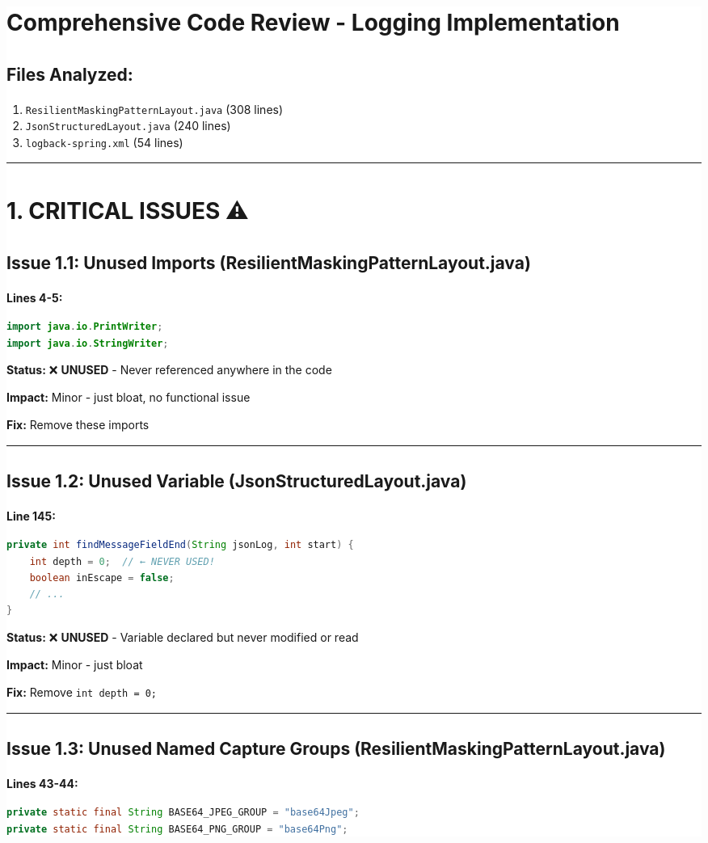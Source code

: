 # Comprehensive Code Review - Logging Implementation

## Files Analyzed:
1. `ResilientMaskingPatternLayout.java` (308 lines)
2. `JsonStructuredLayout.java` (240 lines)
3. `logback-spring.xml` (54 lines)

---

# 1. CRITICAL ISSUES ⚠️

## Issue 1.1: Unused Imports (ResilientMaskingPatternLayout.java)

**Lines 4-5:**
```java
import java.io.PrintWriter;
import java.io.StringWriter;
```

**Status:** ❌ **UNUSED** - Never referenced anywhere in the code

**Impact:** Minor - just bloat, no functional issue

**Fix:** Remove these imports

---

## Issue 1.2: Unused Variable (JsonStructuredLayout.java)

**Line 145:**
```java
private int findMessageFieldEnd(String jsonLog, int start) {
    int depth = 0;  // ← NEVER USED!
    boolean inEscape = false;
    // ...
}
```

**Status:** ❌ **UNUSED** - Variable declared but never modified or read

**Impact:** Minor - just bloat

**Fix:** Remove `int depth = 0;`

---

## Issue 1.3: Unused Named Capture Groups (ResilientMaskingPatternLayout.java)

**Lines 43-44:**
```java
private static final String BASE64_JPEG_GROUP = "base64Jpeg";
private static final String BASE64_PNG_GROUP = "base64Png";
```
